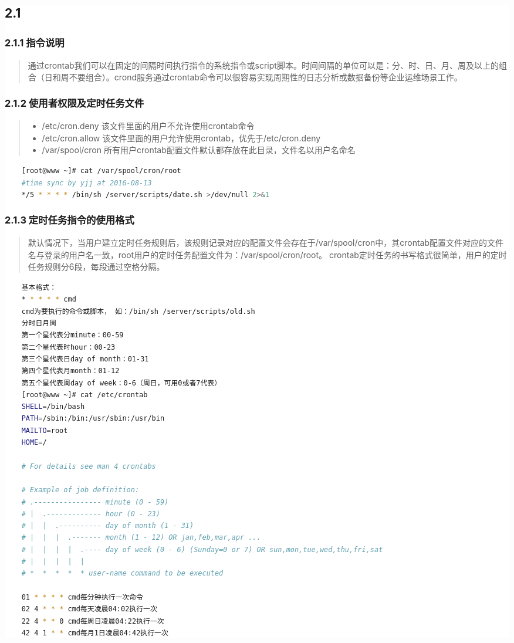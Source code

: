 ## 2.1

### 2.1.1 指令说明

> 通过crontab我们可以在固定的间隔时间执行指令的系统指令或script脚本。时间间隔的单位可以是：分、时、日、月、周及以上的组合（日和周不要组合）。crond服务通过crontab命令可以很容易实现周期性的日志分析或数据备份等企业运维场景工作。

### 2.1.2 使用者权限及定时任务文件

> - /etc/cron.deny 该文件里面的用户不允许使用crontab命令
> - /etc/cron.allow 该文件里面的用户允许使用crontab，优先于/etc/cron.deny
> - /var/spool/cron 所有用户crontab配置文件默认都存放在此目录，文件名以用户名命名

```bash
    [root@www ~]# cat /var/spool/cron/root
    #time sync by yjj at 2016-08-13
    */5 * * * * /bin/sh /server/scripts/date.sh >/dev/null 2>&1
```

### 2.1.3 定时任务指令的使用格式

> 默认情况下，当用户建立定时任务规则后，该规则记录对应的配置文件会存在于/var/spool/cron中，其crontab配置文件对应的文件名与登录的用户名一致，root用户的定时任务配置文件为：/var/spool/cron/root。
> crontab定时任务的书写格式很简单，用户的定时任务规则分6段，每段通过空格分隔。

```bash
    基本格式：
    * * * * * cmd
    cmd为要执行的命令或脚本， 如：/bin/sh /server/scripts/old.sh
    分时日月周
    第一个星代表分minute：00-59
    第二个星代表时hour：00-23
    第三个星代表日day of month：01-31
    第四个星代表月month：01-12
    第五个星代表周day of week：0-6（周日，可用0或者7代表）
    [root@www ~]# cat /etc/crontab
    SHELL=/bin/bash
    PATH=/sbin:/bin:/usr/sbin:/usr/bin
    MAILTO=root
    HOME=/

    # For details see man 4 crontabs

    # Example of job definition:
    # .---------------- minute (0 - 59)
    # |  .------------- hour (0 - 23)
    # |  |  .---------- day of month (1 - 31)
    # |  |  |  .------- month (1 - 12) OR jan,feb,mar,apr ...
    # |  |  |  |  .---- day of week (0 - 6) (Sunday=0 or 7) OR sun,mon,tue,wed,thu,fri,sat
    # |  |  |  |  |
    # *  *  *  *  * user-name command to be executed

    01 * * * * cmd每分钟执行一次命令
    02 4 * * * cmd每天凌晨04:02执行一次
    22 4 * * 0 cmd每周日凌晨04:22执行一次
    42 4 1 * * cmd每月1日凌晨04:42执行一次
```
